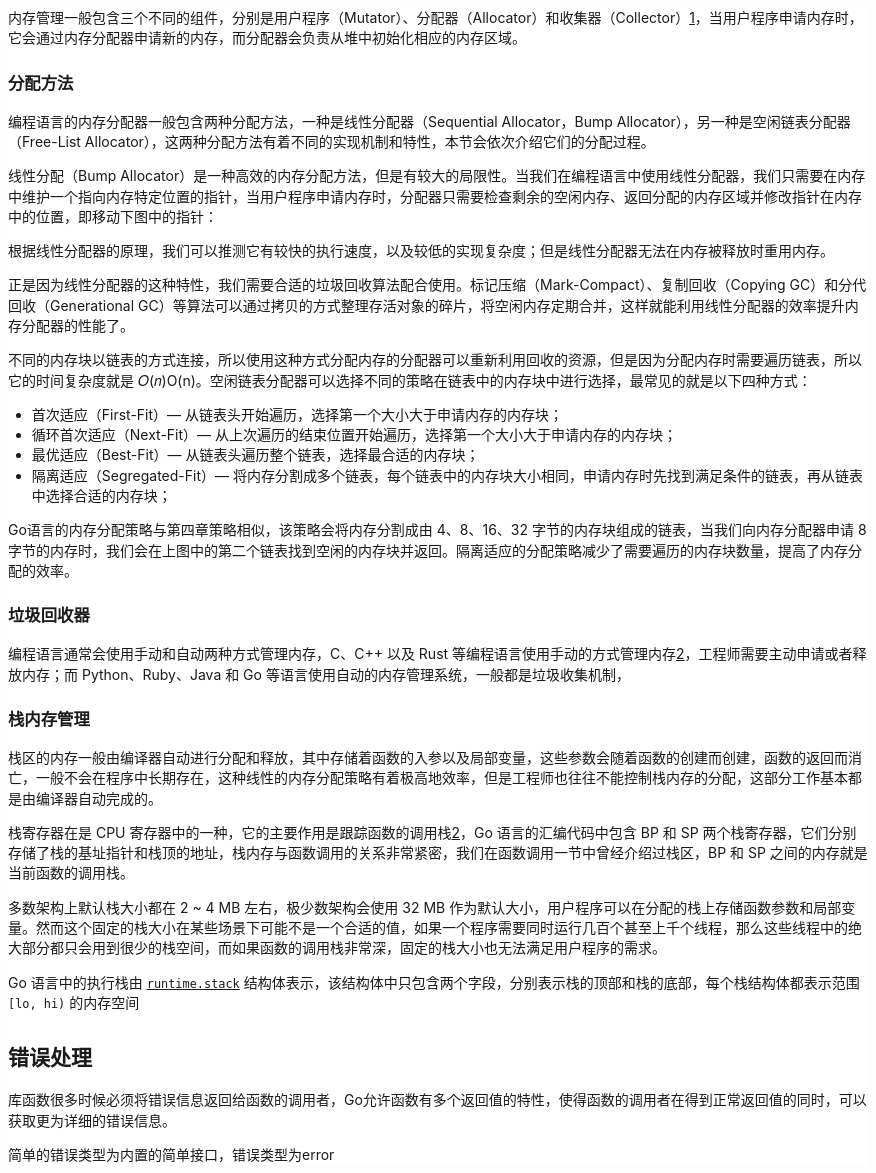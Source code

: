 内存管理一般包含三个不同的组件，分别是用户程序（Mutator）、分配器（Allocator）和收集器（Collector）[1](https://draveness.me/golang/docs/part3-runtime/ch07-memory/golang-memory-allocator/#fn:1)，当用户程序申请内存时，它会通过内存分配器申请新的内存，而分配器会负责从堆中初始化相应的内存区域。

### 分配方法

编程语言的内存分配器一般包含两种分配方法，一种是线性分配器（Sequential Allocator，Bump Allocator），另一种是空闲链表分配器（Free-List Allocator），这两种分配方法有着不同的实现机制和特性，本节会依次介绍它们的分配过程。

线性分配（Bump Allocator）是一种高效的内存分配方法，但是有较大的局限性。当我们在编程语言中使用线性分配器，我们只需要在内存中维护一个指向内存特定位置的指针，当用户程序申请内存时，分配器只需要检查剩余的空闲内存、返回分配的内存区域并修改指针在内存中的位置，即移动下图中的指针：

根据线性分配器的原理，我们可以推测它有较快的执行速度，以及较低的实现复杂度；但是线性分配器无法在内存被释放时重用内存。

正是因为线性分配器的这种特性，我们需要合适的垃圾回收算法配合使用。标记压缩（Mark-Compact）、复制回收（Copying GC）和分代回收（Generational GC）等算法可以通过拷贝的方式整理存活对象的碎片，将空闲内存定期合并，这样就能利用线性分配器的效率提升内存分配器的性能了。

不同的内存块以链表的方式连接，所以使用这种方式分配内存的分配器可以重新利用回收的资源，但是因为分配内存时需要遍历链表，所以它的时间复杂度就是 𝑂(𝑛)O(n)。空闲链表分配器可以选择不同的策略在链表中的内存块中进行选择，最常见的就是以下四种方式：

- 首次适应（First-Fit）— 从链表头开始遍历，选择第一个大小大于申请内存的内存块；
- 循环首次适应（Next-Fit）— 从上次遍历的结束位置开始遍历，选择第一个大小大于申请内存的内存块；
- 最优适应（Best-Fit）— 从链表头遍历整个链表，选择最合适的内存块；
- 隔离适应（Segregated-Fit）— 将内存分割成多个链表，每个链表中的内存块大小相同，申请内存时先找到满足条件的链表，再从链表中选择合适的内存块；

Go语言的内存分配策略与第四章策略相似，该策略会将内存分割成由 4、8、16、32 字节的内存块组成的链表，当我们向内存分配器申请 8 字节的内存时，我们会在上图中的第二个链表找到空闲的内存块并返回。隔离适应的分配策略减少了需要遍历的内存块数量，提高了内存分配的效率。

### 垃圾回收器

编程语言通常会使用手动和自动两种方式管理内存，C、C++ 以及 Rust 等编程语言使用手动的方式管理内存[2](https://draveness.me/golang/docs/part3-runtime/ch07-memory/golang-garbage-collector/#fn:2)，工程师需要主动申请或者释放内存；而 Python、Ruby、Java 和 Go 等语言使用自动的内存管理系统，一般都是垃圾收集机制，



### 栈内存管理

栈区的内存一般由编译器自动进行分配和释放，其中存储着函数的入参以及局部变量，这些参数会随着函数的创建而创建，函数的返回而消亡，一般不会在程序中长期存在，这种线性的内存分配策略有着极高地效率，但是工程师也往往不能控制栈内存的分配，这部分工作基本都是由编译器自动完成的。

栈寄存器在是 CPU 寄存器中的一种，它的主要作用是跟踪函数的调用栈[2](https://draveness.me/golang/docs/part3-runtime/ch07-memory/golang-stack-management/#fn:2)，Go 语言的汇编代码中包含 BP 和 SP 两个栈寄存器，它们分别存储了栈的基址指针和栈顶的地址，栈内存与函数调用的关系非常紧密，我们在函数调用一节中曾经介绍过栈区，BP 和 SP 之间的内存就是当前函数的调用栈。

多数架构上默认栈大小都在 2 ~ 4 MB 左右，极少数架构会使用 32 MB 作为默认大小，用户程序可以在分配的栈上存储函数参数和局部变量。然而这个固定的栈大小在某些场景下可能不是一个合适的值，如果一个程序需要同时运行几百个甚至上千个线程，那么这些线程中的绝大部分都只会用到很少的栈空间，而如果函数的调用栈非常深，固定的栈大小也无法满足用户程序的需求。

Go 语言中的执行栈由 [`runtime.stack`](https://github.com/golang/go/blob/a38a917aee626a9b9d5ce2b93964f586bf759ea0/src/runtime/runtime2.go#L382) 结构体表示，该结构体中只包含两个字段，分别表示栈的顶部和栈的底部，每个栈结构体都表示范围 `[lo, hi)` 的内存空间



## 错误处理

库函数很多时候必须将错误信息返回给函数的调用者，Go允许函数有多个返回值的特性，使得函数的调用者在得到正常返回值的同时，可以获取更为详细的错误信息。

简单的错误类型为内置的简单接口，错误类型为error
